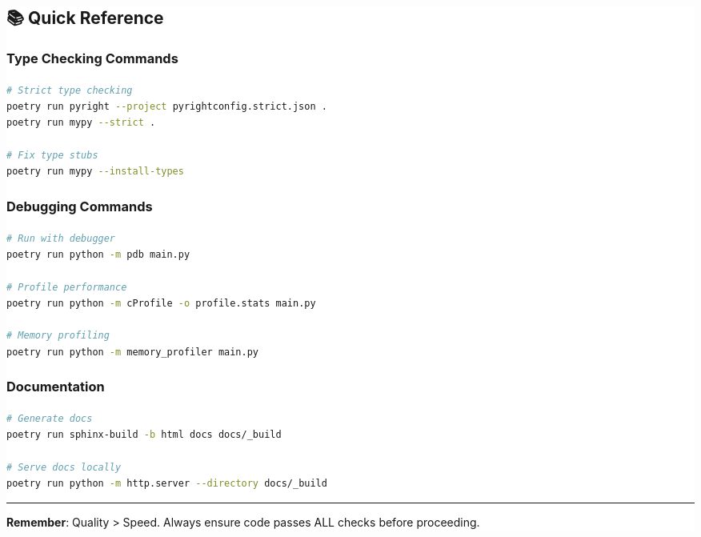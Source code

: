 ## 📚 Quick Reference

### Type Checking Commands

```bash
# Strict type checking
poetry run pyright --project pyrightconfig.strict.json .
poetry run mypy --strict .

# Fix type stubs
poetry run mypy --install-types
```

### Debugging Commands

```bash
# Run with debugger
poetry run python -m pdb main.py

# Profile performance
poetry run python -m cProfile -o profile.stats main.py

# Memory profiling
poetry run python -m memory_profiler main.py
```

### Documentation

```bash
# Generate docs
poetry run sphinx-build -b html docs docs/_build

# Serve docs locally
poetry run python -m http.server --directory docs/_build
```

---

**Remember**: Quality > Speed. Always ensure code passes ALL checks before
proceeding.
